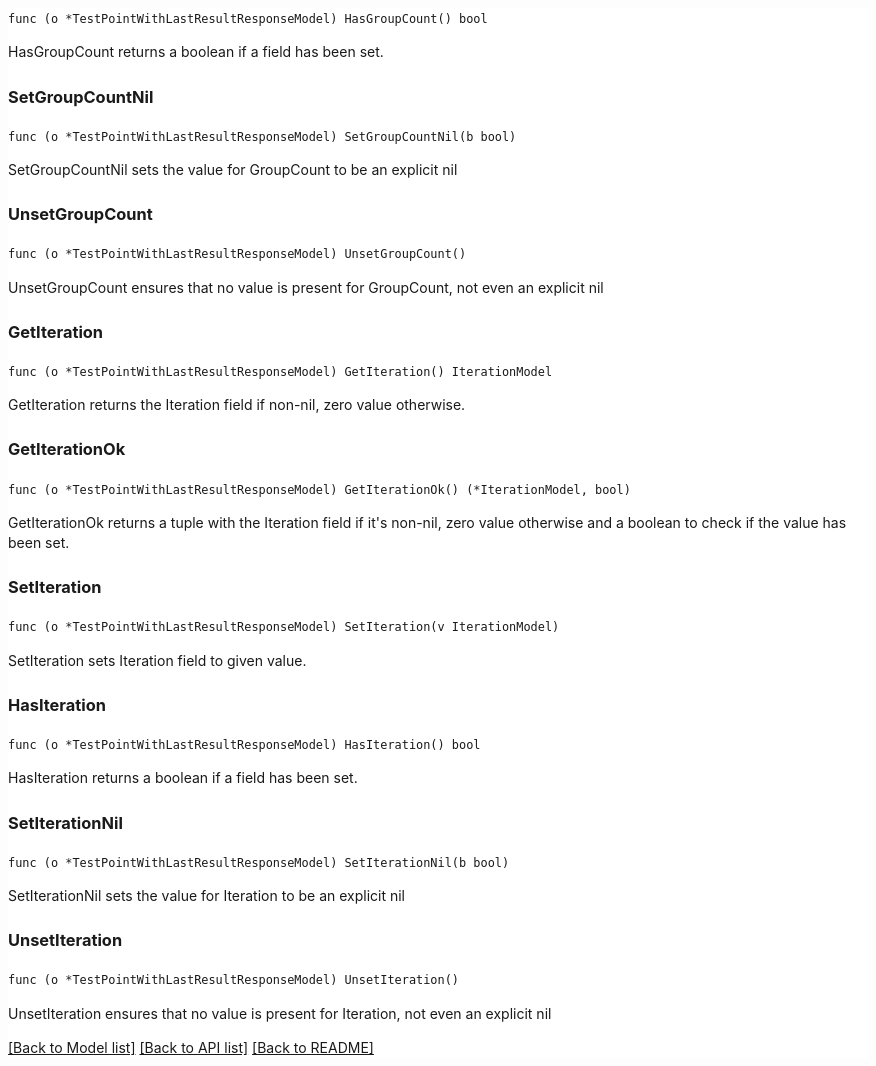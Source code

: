 `func (o *TestPointWithLastResultResponseModel) HasGroupCount() bool`

HasGroupCount returns a boolean if a field has been set.

### SetGroupCountNil

`func (o *TestPointWithLastResultResponseModel) SetGroupCountNil(b bool)`

 SetGroupCountNil sets the value for GroupCount to be an explicit nil

### UnsetGroupCount
`func (o *TestPointWithLastResultResponseModel) UnsetGroupCount()`

UnsetGroupCount ensures that no value is present for GroupCount, not even an explicit nil
### GetIteration

`func (o *TestPointWithLastResultResponseModel) GetIteration() IterationModel`

GetIteration returns the Iteration field if non-nil, zero value otherwise.

### GetIterationOk

`func (o *TestPointWithLastResultResponseModel) GetIterationOk() (*IterationModel, bool)`

GetIterationOk returns a tuple with the Iteration field if it's non-nil, zero value otherwise
and a boolean to check if the value has been set.

### SetIteration

`func (o *TestPointWithLastResultResponseModel) SetIteration(v IterationModel)`

SetIteration sets Iteration field to given value.

### HasIteration

`func (o *TestPointWithLastResultResponseModel) HasIteration() bool`

HasIteration returns a boolean if a field has been set.

### SetIterationNil

`func (o *TestPointWithLastResultResponseModel) SetIterationNil(b bool)`

 SetIterationNil sets the value for Iteration to be an explicit nil

### UnsetIteration
`func (o *TestPointWithLastResultResponseModel) UnsetIteration()`

UnsetIteration ensures that no value is present for Iteration, not even an explicit nil

[[Back to Model list]](../README.md#documentation-for-models) [[Back to API list]](../README.md#documentation-for-api-endpoints) [[Back to README]](../README.md)


